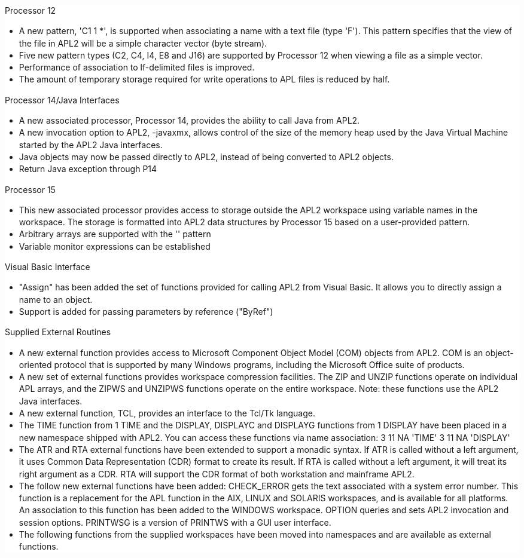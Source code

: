  Processor 12
  - A new pattern, 'C1 1 *', is supported when associating a name with a
    text file (type 'F').  This pattern specifies that the view of the
    file in APL2 will be a simple character vector (byte stream).
  - Five new pattern types (C2, C4, I4, E8 and J16) are supported
    by Processor 12 when viewing a file as a simple vector.
  - Performance of association to lf-delimited files is improved.
  - The amount of temporary storage required for write operations to
    APL files is reduced by half.

 Processor 14/Java Interfaces
  - A new associated processor, Processor 14, provides the ability
    to call Java from APL2.
  - A new invocation option to APL2, -javaxmx, allows control of the
    size of the memory heap used by the Java Virtual Machine started by
    the APL2 Java interfaces.
  - Java objects may now be passed directly to APL2, instead of being
    converted to APL2 objects.
  - Return Java exception through P14

 Processor 15
  - This new associated processor provides access to storage outside
    the APL2 workspace using variable names in the workspace. The
    storage is formatted into APL2 data structures by Processor 15
    based on a user-provided pattern.
  - Arbitrary arrays are supported with the '' pattern
  - Variable monitor expressions can be established

 Visual Basic Interface
  - "Assign" has been added the set of functions provided for calling APL2
    from Visual Basic.  It allows you to directly assign a name to an object.
  - Support is added for passing parameters by reference ("ByRef")

 Supplied External Routines
  - A new external function provides access to Microsoft Component Object
    Model (COM) objects from APL2.  COM is an object-oriented protocol
    that is supported by many Windows programs, including the Microsoft
    Office suite of products.
  - A new set of external functions provides workspace compression
    facilities.  The ZIP and UNZIP functions operate on individual APL
    arrays, and the ZIPWS and UNZIPWS functions operate on the entire
    workspace.  Note: these functions use the APL2 Java interfaces.
  - A new external function, TCL, provides an interface to the Tcl/Tk
    language.
  - The TIME function from 1 TIME and the DISPLAY, DISPLAYC and DISPLAYG
    functions from 1 DISPLAY have been placed in a new namespace shipped
    with APL2.  You can access these functions via name association:
       3 11 NA 'TIME'
       3 11 NA 'DISPLAY'
  - The ATR and RTA external functions have been extended to support a
    monadic syntax.  If ATR is called without a left argument, it uses
    Common Data Representation (CDR) format to create its result.  If RTA
    is called without a left argument, it will treat its right argument
    as a CDR.  RTA will support the CDR format of both workstation and
    mainframe APL2.
 -  The follow new external functions have been added:
    CHECK_ERROR gets the text associated with a system error number.
                This function is a replacement for the APL function
                in the AIX, LINUX and SOLARIS workspaces, and is
                available for all platforms. An association to this
                function has been added to the WINDOWS workspace.
    OPTION      queries and sets APL2 invocation and session options.
    PRINTWSG    is a version of PRINTWS with a GUI user interface.
 -  The following functions from the supplied workspaces have been
    moved into namespaces and are available as external functions.